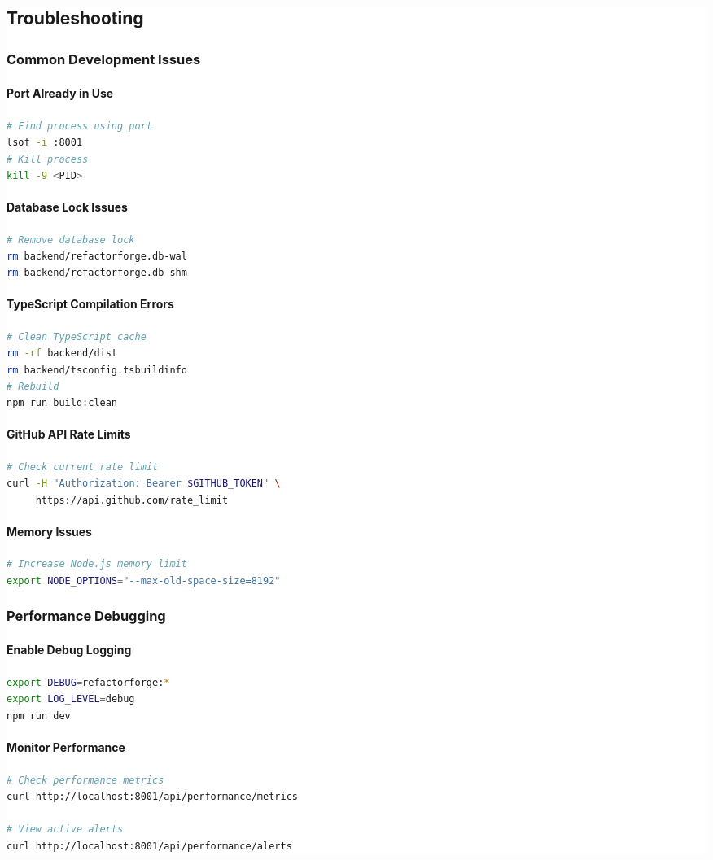 ## Troubleshooting

### Common Development Issues

#### Port Already in Use
```bash
# Find process using port
lsof -i :8001
# Kill process
kill -9 <PID>
```

#### Database Lock Issues
```bash
# Remove database lock
rm backend/refactorforge.db-wal
rm backend/refactorforge.db-shm
```

#### TypeScript Compilation Errors
```bash
# Clean TypeScript cache
rm -rf backend/dist
rm backend/tsconfig.tsbuildinfo
# Rebuild
npm run build:clean
```

#### GitHub API Rate Limits
```bash
# Check current rate limit
curl -H "Authorization: Bearer $GITHUB_TOKEN" \
     https://api.github.com/rate_limit
```

#### Memory Issues
```bash
# Increase Node.js memory limit
export NODE_OPTIONS="--max-old-space-size=8192"
```

### Performance Debugging

#### Enable Debug Logging
```bash
export DEBUG=refactorforge:*
export LOG_LEVEL=debug
npm run dev
```

#### Monitor Performance
```bash
# Check performance metrics
curl http://localhost:8001/api/performance/metrics

# View active alerts
curl http://localhost:8001/api/performance/alerts
```
